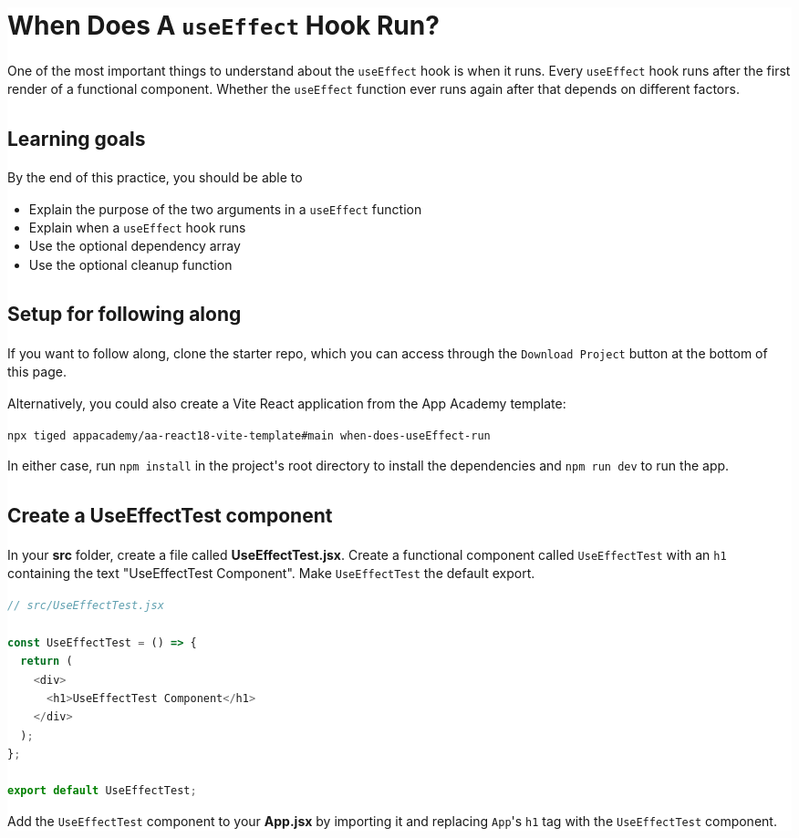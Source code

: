 # When Does A `useEffect` Hook Run?

One of the most important things to understand about the `useEffect` hook is
when it runs. Every `useEffect` hook runs after the first render of a
functional component. Whether the `useEffect` function ever runs again after
that depends on different factors.

## Learning goals

By the end of this practice, you should be able to

- Explain the purpose of the two arguments in a `useEffect` function
- Explain when a `useEffect` hook runs
- Use the optional dependency array
- Use the optional cleanup function

## Setup for following along

If you want to follow along, clone the starter repo, which you can access
through the `Download Project` button at the bottom of this page.

Alternatively, you could also create a Vite React application from the App
Academy template:

```sh
npx tiged appacademy/aa-react18-vite-template#main when-does-useEffect-run
```

In either case, run `npm install` in the project's root directory to install the
dependencies and `npm run dev` to run the app.

## Create a UseEffectTest component

In your __src__ folder, create a file called __UseEffectTest.jsx__. Create a
functional component called `UseEffectTest` with an `h1` containing the text
"UseEffectTest Component". Make `UseEffectTest` the default export.

```js
// src/UseEffectTest.jsx

const UseEffectTest = () => {
  return (
    <div>
      <h1>UseEffectTest Component</h1>
    </div>
  );
};

export default UseEffectTest;
```

Add the `UseEffectTest` component to your __App.jsx__ by importing it and
replacing `App`'s `h1` tag with the `UseEffectTest` component.

